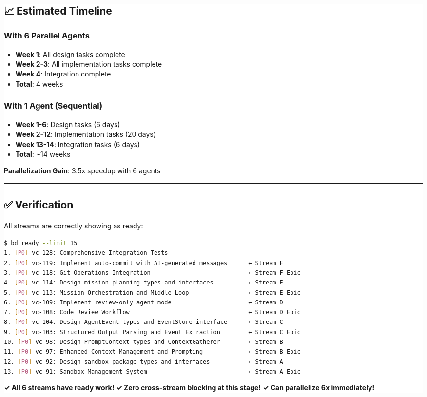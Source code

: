 
## 📈 Estimated Timeline

### With 6 Parallel Agents
- **Week 1**: All design tasks complete
- **Week 2-3**: All implementation tasks complete
- **Week 4**: Integration complete
- **Total**: 4 weeks

### With 1 Agent (Sequential)
- **Week 1-6**: Design tasks (6 days)
- **Week 2-12**: Implementation tasks (20 days)
- **Week 13-14**: Integration tasks (6 days)
- **Total**: ~14 weeks

**Parallelization Gain**: 3.5x speedup with 6 agents

---

## ✅ Verification

All streams are correctly showing as ready:
```bash
$ bd ready --limit 15
1. [P0] vc-128: Comprehensive Integration Tests
2. [P0] vc-119: Implement auto-commit with AI-generated messages      ← Stream F
3. [P0] vc-118: Git Operations Integration                            ← Stream F Epic
4. [P0] vc-114: Design mission planning types and interfaces          ← Stream E
5. [P0] vc-113: Mission Orchestration and Middle Loop                 ← Stream E Epic
6. [P0] vc-109: Implement review-only agent mode                      ← Stream D
7. [P0] vc-108: Code Review Workflow                                  ← Stream D Epic
8. [P0] vc-104: Design AgentEvent types and EventStore interface      ← Stream C
9. [P0] vc-103: Structured Output Parsing and Event Extraction        ← Stream C Epic
10. [P0] vc-98: Design PromptContext types and ContextGatherer        ← Stream B
11. [P0] vc-97: Enhanced Context Management and Prompting             ← Stream B Epic
12. [P0] vc-92: Design sandbox package types and interfaces           ← Stream A
13. [P0] vc-91: Sandbox Management System                             ← Stream A Epic
```

**✓ All 6 streams have ready work!**
**✓ Zero cross-stream blocking at this stage!**
**✓ Can parallelize 6x immediately!**
